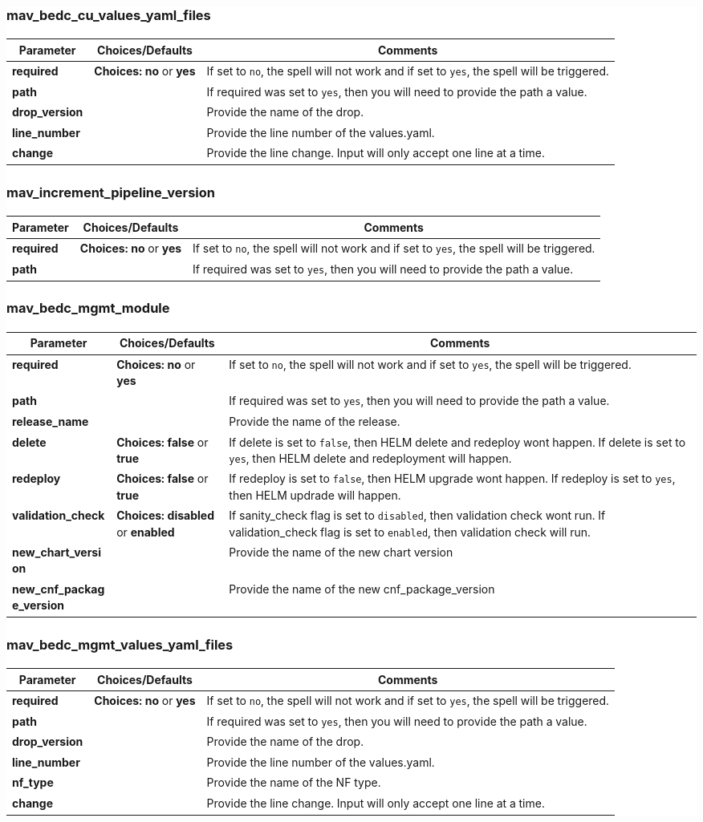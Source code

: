 
### mav_bedc_cu_values_yaml_files

|**Parameter**|**Choices/Defaults**|**Comments**|
|-------------|--------------------|------------|
|**required** |**Choices:** **no** or  **yes**| If set to `no`, the spell will not work and if set to `yes`, the spell will be triggered.
|**path**||If required was set to `yes`, then you will need to provide the path a value.|
|**drop_version**||Provide the name of the drop.|
|**line_number**||Provide the line number of the values.yaml.|
|**change**||Provide the line change. Input will only accept one line at a time.|


### mav_increment_pipeline_version

|**Parameter**|**Choices/Defaults**|**Comments**|
|-------------|--------------------|------------|
|**required** |**Choices:** **no** or  **yes**| If set to `no`, the spell will not work and if set to `yes`, the spell will be triggered.
|**path**||If required was set to `yes`, then you will need to provide the path a value.|


### mav_bedc_mgmt_module

|**Parameter**|**Choices/Defaults**|**Comments**|
|-------------|--------------------|------------|
|**required** |**Choices:** **no** or  **yes**| If set to `no`, the spell will not work and if set to `yes`, the spell will be triggered.
|**path**||If required was set to `yes`, then you will need to provide the path a value.|
|**release_name**||Provide the name of the release.|
|**delete**|**Choices:** **false** or **true**| If delete is set to `false`, then HELM delete and redeploy wont happen. If delete is set to `yes`, then HELM delete and redeployment will happen.|
|**redeploy**|**Choices:** **false** or **true**| If redeploy is set to `false`, then HELM upgrade wont happen. If redeploy is set to `yes`, then HELM updrade will happen.|
|**validation_check**|**Choices:** **disabled** or **enabled**| If sanity_check flag is set to `disabled`, then validation check wont run. If validation_check flag is set to `enabled`, then validation check will run.|
|**new_chart_version**||Provide the name of the new chart version|
|**new_cnf_package_version**||Provide the name of the new cnf_package_version|


### mav_bedc_mgmt_values_yaml_files

|**Parameter**|**Choices/Defaults**|**Comments**|
|-------------|--------------------|------------|
|**required** |**Choices:** **no** or  **yes**| If set to `no`, the spell will not work and if set to `yes`, the spell will be triggered.
|**path**||If required was set to `yes`, then you will need to provide the path a value.|
|**drop_version**||Provide the name of the drop.|
|**line_number**||Provide the line number of the values.yaml.|
|**nf_type**||Provide the name of the NF type.|
|**change**||Provide the line change. Input will only accept one line at a time.|
